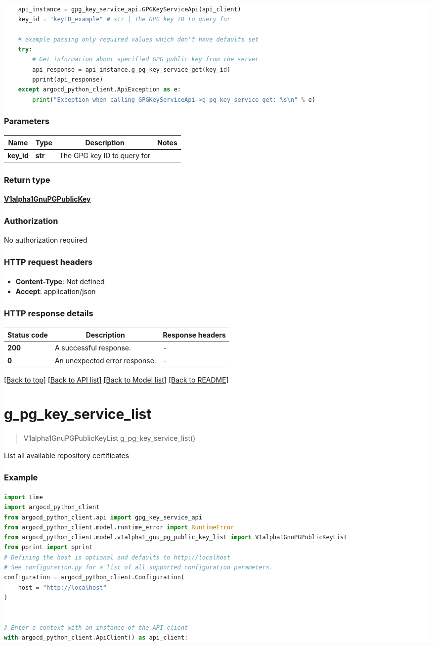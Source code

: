 ```python
    api_instance = gpg_key_service_api.GPGKeyServiceApi(api_client)
    key_id = "keyID_example" # str | The GPG key ID to query for

    # example passing only required values which don't have defaults set
    try:
        # Get information about specified GPG public key from the server
        api_response = api_instance.g_pg_key_service_get(key_id)
        pprint(api_response)
    except argocd_python_client.ApiException as e:
        print("Exception when calling GPGKeyServiceApi->g_pg_key_service_get: %s\n" % e)
```


### Parameters

Name | Type | Description  | Notes
------------- | ------------- | ------------- | -------------
 **key_id** | **str**| The GPG key ID to query for |

### Return type

[**V1alpha1GnuPGPublicKey**](V1alpha1GnuPGPublicKey.md)

### Authorization

No authorization required

### HTTP request headers

 - **Content-Type**: Not defined
 - **Accept**: application/json


### HTTP response details
| Status code | Description | Response headers |
|-------------|-------------|------------------|
**200** | A successful response. |  -  |
**0** | An unexpected error response. |  -  |

[[Back to top]](#) [[Back to API list]](../README.md#documentation-for-api-endpoints) [[Back to Model list]](../README.md#documentation-for-models) [[Back to README]](../README.md)

# **g_pg_key_service_list**
> V1alpha1GnuPGPublicKeyList g_pg_key_service_list()

List all available repository certificates

### Example

```python
import time
import argocd_python_client
from argocd_python_client.api import gpg_key_service_api
from argocd_python_client.model.runtime_error import RuntimeError
from argocd_python_client.model.v1alpha1_gnu_pg_public_key_list import V1alpha1GnuPGPublicKeyList
from pprint import pprint
# Defining the host is optional and defaults to http://localhost
# See configuration.py for a list of all supported configuration parameters.
configuration = argocd_python_client.Configuration(
    host = "http://localhost"
)


# Enter a context with an instance of the API client
with argocd_python_client.ApiClient() as api_client:
```